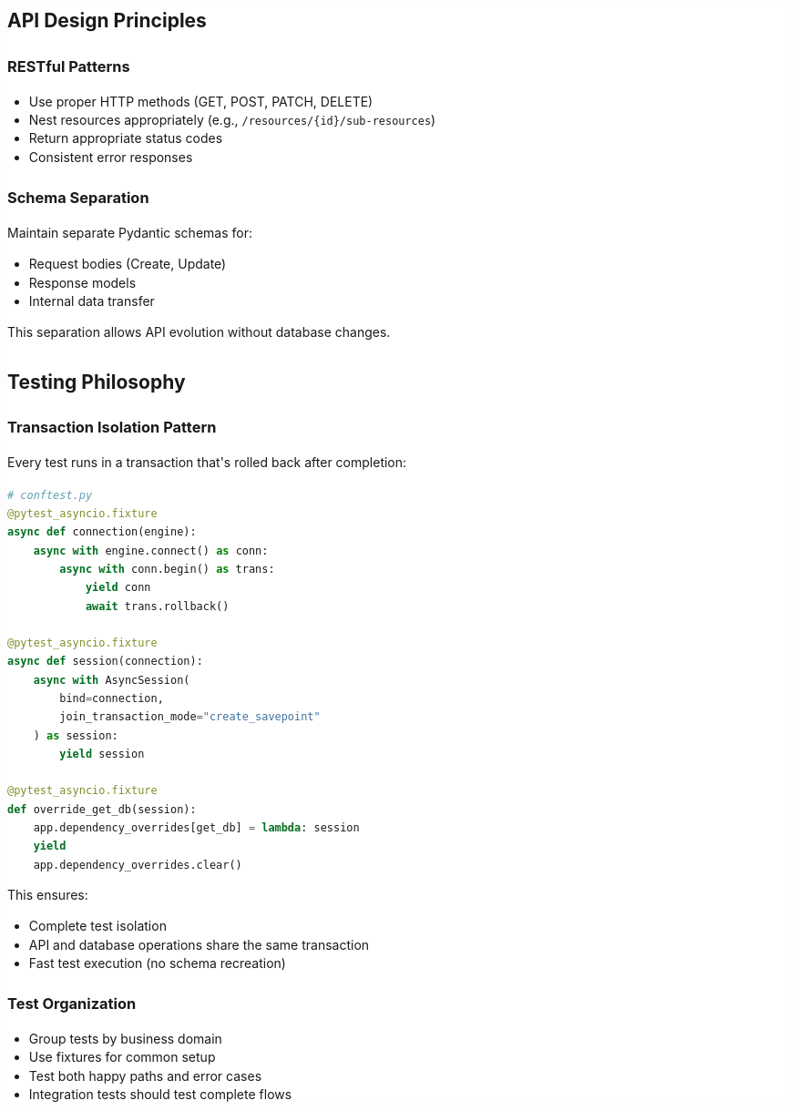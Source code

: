 ## API Design Principles

### RESTful Patterns
- Use proper HTTP methods (GET, POST, PATCH, DELETE)
- Nest resources appropriately (e.g., `/resources/{id}/sub-resources`)
- Return appropriate status codes
- Consistent error responses

### Schema Separation
Maintain separate Pydantic schemas for:
- Request bodies (Create, Update)
- Response models
- Internal data transfer

This separation allows API evolution without database changes.

## Testing Philosophy

### Transaction Isolation Pattern
Every test runs in a transaction that's rolled back after completion:

```python
# conftest.py
@pytest_asyncio.fixture
async def connection(engine):
    async with engine.connect() as conn:
        async with conn.begin() as trans:
            yield conn
            await trans.rollback()

@pytest_asyncio.fixture
async def session(connection):
    async with AsyncSession(
        bind=connection,
        join_transaction_mode="create_savepoint"
    ) as session:
        yield session

@pytest_asyncio.fixture
def override_get_db(session):
    app.dependency_overrides[get_db] = lambda: session
    yield
    app.dependency_overrides.clear()
```

This ensures:
- Complete test isolation
- API and database operations share the same transaction
- Fast test execution (no schema recreation)

### Test Organization
- Group tests by business domain
- Use fixtures for common setup
- Test both happy paths and error cases
- Integration tests should test complete flows
